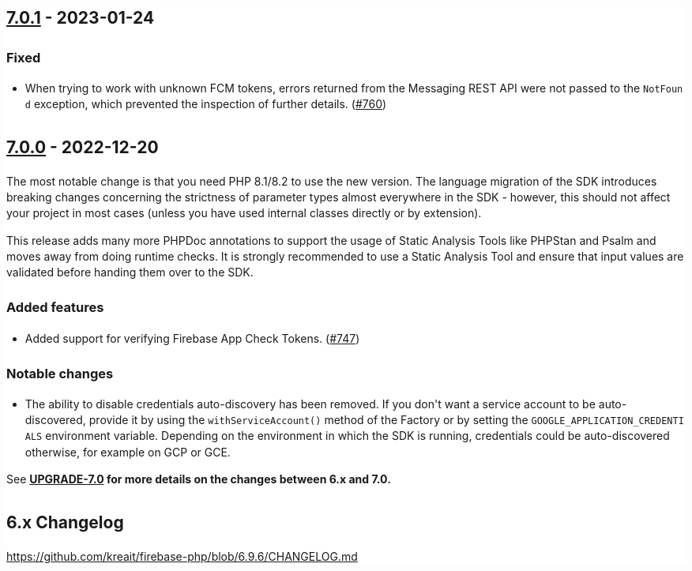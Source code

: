 ## [7.0.1] - 2023-01-24

### Fixed

* When trying to work with unknown FCM tokens, errors returned from the Messaging REST API were not passed to
  the `NotFound` exception, which prevented the inspection of further details.
  ([#760](https://github.com/kreait/firebase-php/pull/760))

## [7.0.0] - 2022-12-20

The most notable change is that you need PHP 8.1/8.2 to use the new version. The language migration of
the SDK introduces breaking changes concerning the strictness of parameter types almost everywhere in
the SDK - however, this should not affect your project in most cases (unless you have used internal classes
directly or by extension).

This release adds many more PHPDoc annotations to support the usage of Static Analysis Tools like PHPStan
and Psalm and moves away from doing runtime checks. It is strongly recommended to use a Static Analysis
Tool and ensure that input values are validated before handing them over to the SDK.

### Added features

* Added support for verifying Firebase App Check Tokens. ([#747](https://github.com/kreait/firebase-php/pull/747))

### Notable changes

* The ability to disable credentials auto-discovery has been removed. If you don't want a service account to be
  auto-discovered, provide it by using the `withServiceAccount()` method of the Factory or by setting the
  `GOOGLE_APPLICATION_CREDENTIALS` environment variable. Depending on the environment in which the SDK is running,
  credentials could be auto-discovered otherwise, for example on GCP or GCE.

See **[UPGRADE-7.0](UPGRADE-7.0.md) for more details on the changes between 6.x and 7.0.**

## 6.x Changelog

https://github.com/kreait/firebase-php/blob/6.9.6/CHANGELOG.md

[Unreleased]: https://github.com/kreait/firebase-php/compare/7.11.0...7.x
[7.11.0]: https://github.com/kreait/firebase-php/compare/7.10.0...7.11.0
[7.10.0]: https://github.com/kreait/firebase-php/compare/7.9.1...7.10.0
[7.9.1]: https://github.com/kreait/firebase-php/compare/7.9.0...7.9.1
[7.9.0]: https://github.com/kreait/firebase-php/compare/7.8.0...7.9.0
[7.8.0]: https://github.com/kreait/firebase-php/compare/7.7.0...7.8.0
[7.7.0]: https://github.com/kreait/firebase-php/compare/7.6.0...7.7.0
[7.6.0]: https://github.com/kreait/firebase-php/compare/7.5.2...7.6.0
[7.5.2]: https://github.com/kreait/firebase-php/compare/7.5.1...7.5.2
[7.5.1]: https://github.com/kreait/firebase-php/compare/7.5.0...7.5.1
[7.5.0]: https://github.com/kreait/firebase-php/compare/7.3.1...7.5.0
[7.4.0]: https://github.com/kreait/firebase-php/compare/7.3.1...7.4.0
[7.3.1]: https://github.com/kreait/firebase-php/compare/7.3.0...7.3.1
[7.3.0]: https://github.com/kreait/firebase-php/compare/7.2.1...7.3.0
[7.2.1]: https://github.com/kreait/firebase-php/compare/7.2.0...7.2.1
[7.2.0]: https://github.com/kreait/firebase-php/compare/7.1.0...7.2.0
[7.1.0]: https://github.com/kreait/firebase-php/compare/7.0.3...7.1.0
[7.0.3]: https://github.com/kreait/firebase-php/compare/7.0.2...7.0.3
[7.0.2]: https://github.com/kreait/firebase-php/compare/7.0.1...7.0.2
[7.0.1]: https://github.com/kreait/firebase-php/compare/7.0.0...7.0.1
[7.0.0]: https://github.com/kreait/firebase-php/releases/tag/7.0.0
